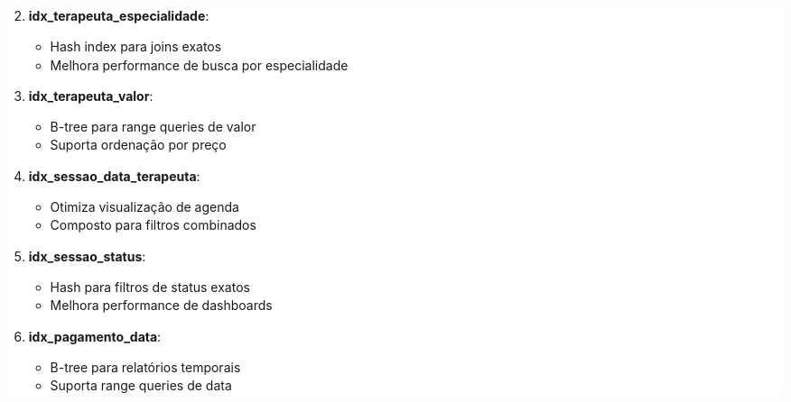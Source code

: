 2. **idx_terapeuta_especialidade**:

   - Hash index para joins exatos
   - Melhora performance de busca por especialidade

3. **idx_terapeuta_valor**:

   - B-tree para range queries de valor
   - Suporta ordenação por preço

4. **idx_sessao_data_terapeuta**:

   - Otimiza visualização de agenda
   - Composto para filtros combinados

5. **idx_sessao_status**:

   - Hash para filtros de status exatos
   - Melhora performance de dashboards

6. **idx_pagamento_data**:
   - B-tree para relatórios temporais
   - Suporta range queries de data
